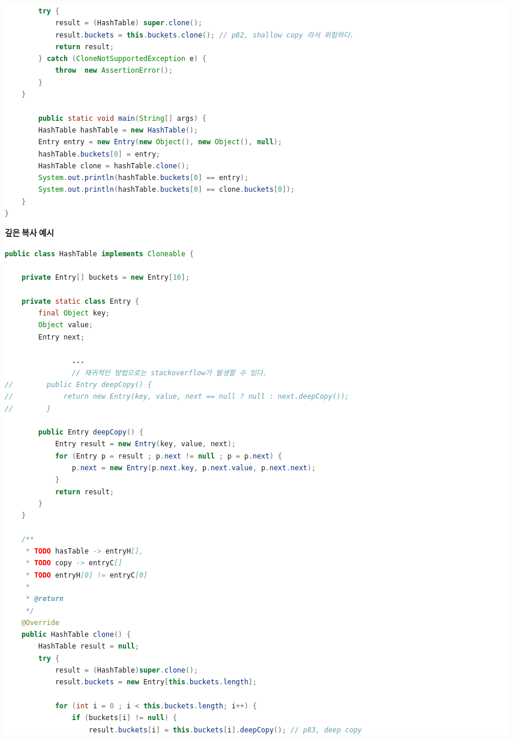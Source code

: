 ```java
        try {
            result = (HashTable) super.clone();
            result.buckets = this.buckets.clone(); // p82, shallow copy 라서 위험하다.
            return result;
        } catch (CloneNotSupportedException e) {
            throw  new AssertionError();
        }
    }

		public static void main(String[] args) {
        HashTable hashTable = new HashTable();
        Entry entry = new Entry(new Object(), new Object(), null);
        hashTable.buckets[0] = entry;
        HashTable clone = hashTable.clone();
        System.out.println(hashTable.buckets[0] == entry);
        System.out.println(hashTable.buckets[0] == clone.buckets[0]);
    }
}
```

**깊은 복사 예시**

```java
public class HashTable implements Cloneable {

    private Entry[] buckets = new Entry[10];

    private static class Entry {
        final Object key;
        Object value;
        Entry next;

				...
				// 재귀적인 방법으로는 stackoverflow가 발생할 수 있다.
//        public Entry deepCopy() {
//            return new Entry(key, value, next == null ? null : next.deepCopy());
//        }

        public Entry deepCopy() {
            Entry result = new Entry(key, value, next);
            for (Entry p = result ; p.next != null ; p = p.next) {
                p.next = new Entry(p.next.key, p.next.value, p.next.next);
            }
            return result;
        }
    }

    /**
     * TODO hasTable -> entryH[],
     * TODO copy -> entryC[]
     * TODO entryH[0] != entryC[0]
     *
     * @return
     */
    @Override
    public HashTable clone() {
        HashTable result = null;
        try {
            result = (HashTable)super.clone();
            result.buckets = new Entry[this.buckets.length];

            for (int i = 0 ; i < this.buckets.length; i++) {
                if (buckets[i] != null) {
                    result.buckets[i] = this.buckets[i].deepCopy(); // p83, deep copy
```